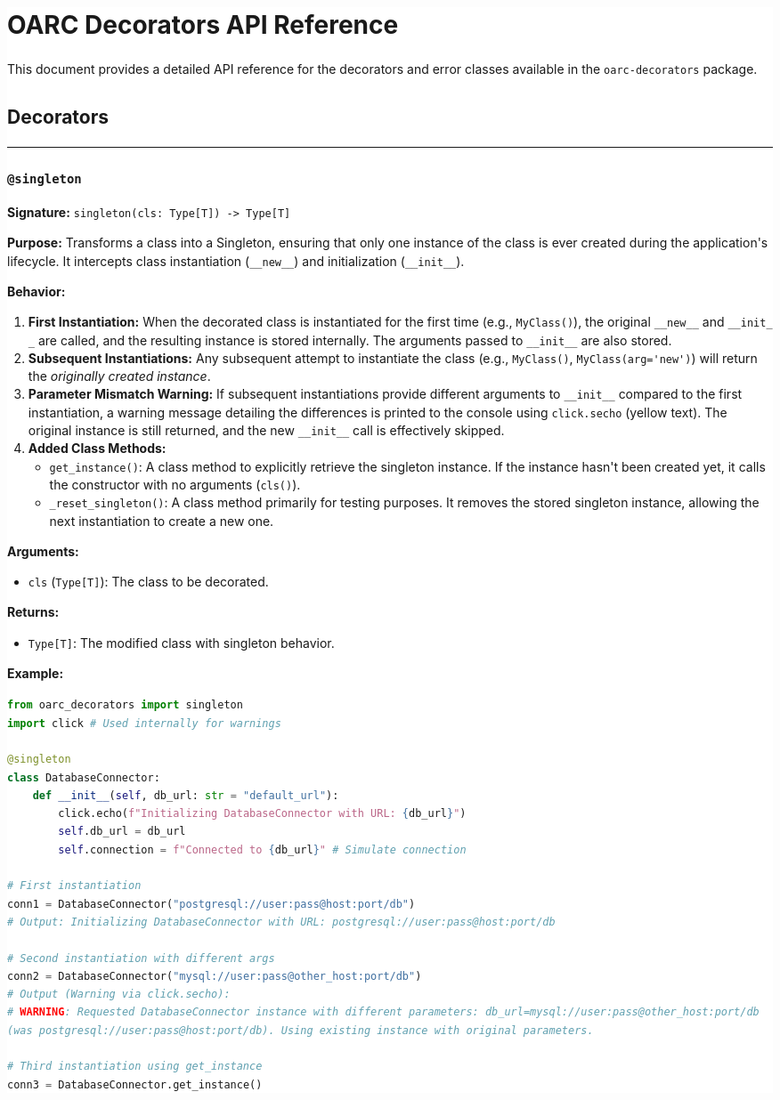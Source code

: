 # OARC Decorators API Reference

This document provides a detailed API reference for the decorators and error classes available in the `oarc-decorators` package.

## Decorators

---

### `@singleton`

**Signature:** `singleton(cls: Type[T]) -> Type[T]`

**Purpose:**
Transforms a class into a Singleton, ensuring that only one instance of the class is ever created during the application's lifecycle. It intercepts class instantiation (`__new__`) and initialization (`__init__`).

**Behavior:**
1.  **First Instantiation:** When the decorated class is instantiated for the first time (e.g., `MyClass()`), the original `__new__` and `__init__` are called, and the resulting instance is stored internally. The arguments passed to `__init__` are also stored.
2.  **Subsequent Instantiations:** Any subsequent attempt to instantiate the class (e.g., `MyClass()`, `MyClass(arg='new')`) will return the *originally created instance*.
3.  **Parameter Mismatch Warning:** If subsequent instantiations provide different arguments to `__init__` compared to the first instantiation, a warning message detailing the differences is printed to the console using `click.secho` (yellow text). The original instance is still returned, and the new `__init__` call is effectively skipped.
4.  **Added Class Methods:**
    *   `get_instance()`: A class method to explicitly retrieve the singleton instance. If the instance hasn't been created yet, it calls the constructor with no arguments (`cls()`).
    *   `_reset_singleton()`: A class method primarily for testing purposes. It removes the stored singleton instance, allowing the next instantiation to create a new one.

**Arguments:**
-   `cls` (`Type[T]`): The class to be decorated.

**Returns:**
-   `Type[T]`: The modified class with singleton behavior.

**Example:**
```python
from oarc_decorators import singleton
import click # Used internally for warnings

@singleton
class DatabaseConnector:
    def __init__(self, db_url: str = "default_url"):
        click.echo(f"Initializing DatabaseConnector with URL: {db_url}")
        self.db_url = db_url
        self.connection = f"Connected to {db_url}" # Simulate connection

# First instantiation
conn1 = DatabaseConnector("postgresql://user:pass@host:port/db") 
# Output: Initializing DatabaseConnector with URL: postgresql://user:pass@host:port/db

# Second instantiation with different args
conn2 = DatabaseConnector("mysql://user:pass@other_host:port/db") 
# Output (Warning via click.secho): 
# WARNING: Requested DatabaseConnector instance with different parameters: db_url=mysql://user:pass@other_host:port/db (was postgresql://user:pass@host:port/db). Using existing instance with original parameters.

# Third instantiation using get_instance
conn3 = DatabaseConnector.get_instance()
```